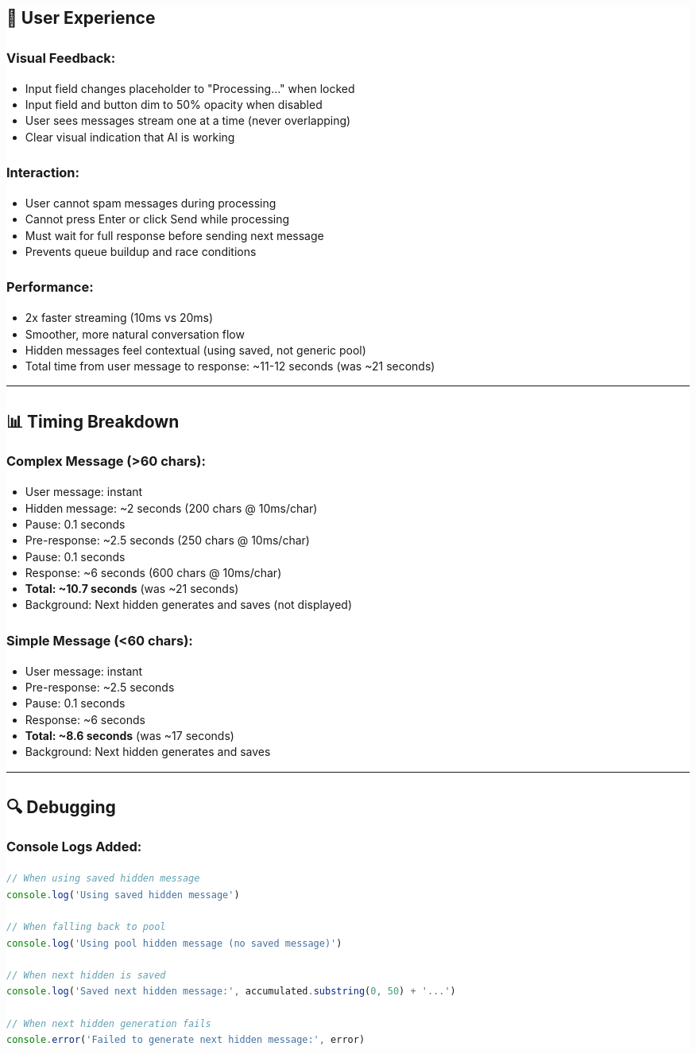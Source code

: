## 🎨 User Experience

### **Visual Feedback:**
- Input field changes placeholder to "Processing..." when locked
- Input field and button dim to 50% opacity when disabled
- User sees messages stream one at a time (never overlapping)
- Clear visual indication that AI is working

### **Interaction:**
- User cannot spam messages during processing
- Cannot press Enter or click Send while processing
- Must wait for full response before sending next message
- Prevents queue buildup and race conditions

### **Performance:**
- 2x faster streaming (10ms vs 20ms)
- Smoother, more natural conversation flow
- Hidden messages feel contextual (using saved, not generic pool)
- Total time from user message to response: ~11-12 seconds (was ~21 seconds)

---

## 📊 Timing Breakdown

### **Complex Message (>60 chars):**
- User message: instant
- Hidden message: ~2 seconds (200 chars @ 10ms/char)
- Pause: 0.1 seconds
- Pre-response: ~2.5 seconds (250 chars @ 10ms/char)
- Pause: 0.1 seconds
- Response: ~6 seconds (600 chars @ 10ms/char)
- **Total: ~10.7 seconds** (was ~21 seconds)
- Background: Next hidden generates and saves (not displayed)

### **Simple Message (<60 chars):**
- User message: instant
- Pre-response: ~2.5 seconds
- Pause: 0.1 seconds
- Response: ~6 seconds
- **Total: ~8.6 seconds** (was ~17 seconds)
- Background: Next hidden generates and saves

---

## 🔍 Debugging

### **Console Logs Added:**
```typescript
// When using saved hidden message
console.log('Using saved hidden message')

// When falling back to pool
console.log('Using pool hidden message (no saved message)')

// When next hidden is saved
console.log('Saved next hidden message:', accumulated.substring(0, 50) + '...')

// When next hidden generation fails
console.error('Failed to generate next hidden message:', error)
```

